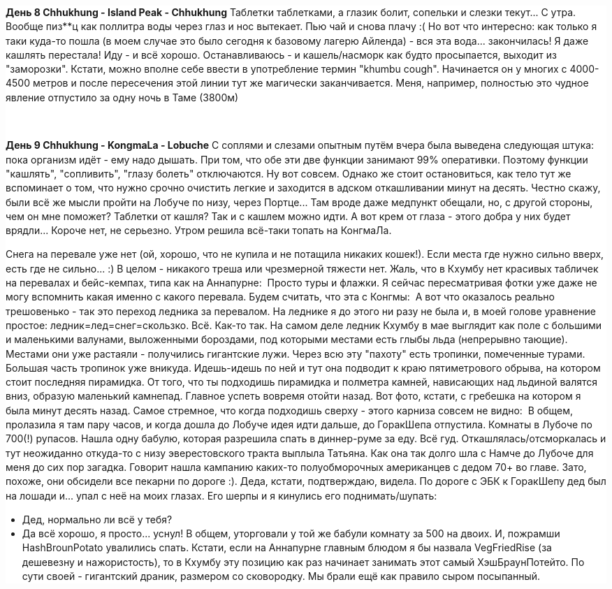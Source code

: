 <b>День 8
Chhukhung - Island Peak - Chhukhung</b>
Таблетки таблетками, а глазик болит, сопельки и слезки текут... С утра. Вообще пиз**ц как поллитра воды через глаз и нос вытекает. Пью чай и снова плачу :( 
Но вот что интересно: как только я таки куда-то пошла (в моем случае это было сегодня к базовому лагерю Айленда) - вся эта вода... закончилась! Я даже кашлять перестала! Иду - и всё хорошо. Останавливаюсь - и кашель/насморк как будто просыпается, выходит из "заморозки".
Кстати, можно вполне себе ввести в употребление термин "khumbu cough". Начинается он у многих с 4000-4500 метров и после пересечения этой линии тут же магически заканчивается. Меня, например, полностью это чудное явление отпустило за одну ночь в Таме (3800м)
<img src="https://lh3.googleusercontent.com/JDjenA7EHIM0Noyym-LpsF7Ub_XKbe8zicq8CcYIz76hDabYaVFHS6Z19FhSdZHN7Dy0D_iu78pWG7G8naNm98ElzOmLjrRjaAYqKULBAfhR8dkrZladggOBE7cvg_xzCoplf1lZx84=w2400" alt="" width="900" />

<img src="https://lh3.googleusercontent.com/D1CotXeRtoG3J-zd-VOHN6IP2lLWl2hcs1sBdLzhesNLdQN7AV3XKS9hWLWgC_jRpezVPu6Hbc_EDtAqw7r7fl0sAE46nKy-9XMxmh8hCM0qfj3mQAHLyinmohEBfs3KnJd0mCbHQGw=w2400" alt="" width="900" />

<img src="https://lh3.googleusercontent.com/O2HFfhWgq-3bN7WSwhkdTNnxlKaJa2QRNow6PIBhQYhAtMyQLdm7ckrj54k7cnxQEZh_uLkpWdZsnEKVH2bp3MNEeO07jEhcvs1vguMUHCMW4dheM4bwHG7qCS32AYnLREm1J9yzB0o=w2400" alt="" width="900" />

<b>День 9
Chhukhung - KongmaLa - Lobuche</b>
С соплями и слезами опытным путём вчера была выведена следующая штука: пока организм идёт - ему надо дышать. При том, что обе эти две функции занимают 99% оперативки. Поэтому функции "кашлять", "сопливить", "глазу болеть" отключаются. Ну вот совсем. Однако же стоит остановиться, как тело тут же вспоминает о том, что нужно срочно очистить легкие и заходится в адском откашливании минут на десять. Честно скажу, были всё же мысли пройти на Лобуче по низу, через Портце... Там вроде даже медпункт обещали, но, с другой стороны, чем он мне поможет? Таблетки от кашля? Так и с кашлем можно идти. А вот крем от глаза - этого добра у них будет врядли... Короче нет, не серьезно. Утром решила всё-таки топать на КонгмаЛа.

Снега на перевале уже нет (ой, хорошо, что не купила и не потащила никаких кошек!). Если места где нужно сильно вверх, есть где не сильно... :) В целом - никакого треша или чрезмерной тяжести нет. Жаль, что в Кхумбу нет красивых табличек на перевалах и бейс-кемпах, типа как на Аннапурне:
<img src="https://lh3.googleusercontent.com/BIDcdIN2uO8qhayld-Ohlhr72rCSFm76HebbhZSoap-BodzVSbroENZDnf66fvoBAumv5FjB235cHx3gods4h8WuWjpQwo067PfxACEWCN3ld1mTOO56nBOF-4he2StnrcgoB9W-ON4=w2400" alt="" width="900" />
Просто туры и флажки. Я сейчас пересматривая фотки уже даже не могу вспомнить какая именно с какого перевала. Будем считать, что эта с Конгмы:
<img src="https://lh3.googleusercontent.com/IpzHtpT2wqZX_qSLiJmjKkutOoo1yPN6pvpTQoRvOoCdmCe9QoqUkURYoxdSag-NrLy3eWvr-ycg9zCNWYoTYxe2BFfFkLdI7OWnVqGPuhlxB1XoefPNrCPCN37J4KqRj_BQcrm2zcU=w2400" alt="" width="900" />
А вот что оказалось реально трешовенько - так это переход ледника за перевалом. На леднике я до этого ни разу не была и, в моей голове уравнение простое: ледник=лед=снег=скользко. Всё. Как-то так. На самом деле ледник Кхумбу в мае выглядит как поле с большими и маленькими валунами, выложенными бороздами, под которыми местами есть глыбы льда (непрерывно тающие). Местами они уже растаяли - получились гигантские лужи. Через всю эту "пахоту" есть тропинки, помеченные турами. Большая часть тропинок уже вникуда. Идешь-идешь по ней и тут она подводит к краю пятиметрового обрыва, на котором стоит последняя пирамидка. От того, что ты подходишь пирамидка и полметра камней, нависающих над льдиной валятся вниз, образую маленький камнепад. Главное успеть вовремя отойти назад. Вот фото, кстати, с гребешка на котором я была минут десять назад. Самое стремное, что когда подходишь сверху - этого карниза совсем не видно:
<img src="https://lh3.googleusercontent.com/kNJ8mEbRbClNXLdJNiIxyIeu28XSIN9o99E-70zvmBvQNKagJPOFZVmcO82JMgRPNyj068pzSe0fu6BFDnmSPU04GoyndTM-RpN3Sh7SQl6Ii5LTwLeZ6r8m3g9XtKmsrUae6qeJ6Ro=w2400" alt="" width="900" />
В общем, пролазила я там пару часов, и когда дошла до Лобуче идея идти дальше, до ГоракШепа отпустила. Комнаты в Лубоче по 700(!) рупасов. Нашла одну бабулю, которая разрешила спать в диннер-руме за еду. Всё гуд. Откашлялась/отсморкалась и тут неожиданно откуда-то с низу эверестовского тракта выплыла Татьяна. Как она так долго шла с Намче до Лубоче для меня до сих пор загадка. Говорит нашла кампанию каких-то полуобморочных американцев с дедом 70+ во главе. Зато, похоже, они обсидели все пекарни по дороге :). Деда, кстати, подтверждаю, видела. По дороге с ЭБК к ГоракШепу дед был на лошади и... упал с неё на моих глазах. Его шерпы и я кинулись его поднимать/шупать:
- Дед, нормально ли всё у тебя?
- Да всё хорошо, я просто... уснул!
В общем, уторговали у той же бабули комнату за 500 на двоих. И, пожрамши HashBrounPotato увалились спать.
Кстати, если на Аннапурне главным блюдом я бы назвала VegFriedRise (за дешевезну и нажористость), то в Кхумбу эту позицию как раз начинает занимать этот самый ХэшБраунПотейто. По сути своей - гигантский драник, размером со сковородку. Мы брали ещё как правило сыром посыпанный.
